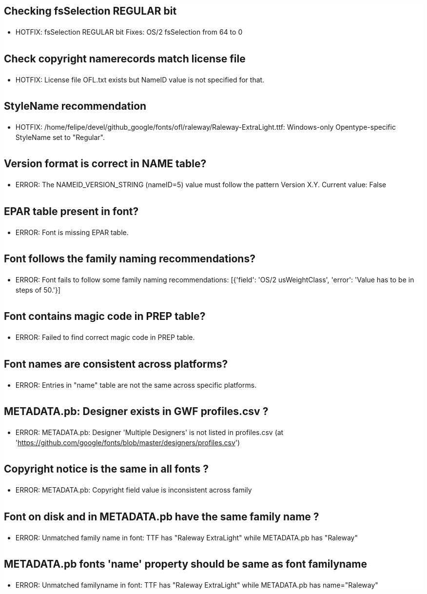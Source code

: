 ## Checking fsSelection REGULAR bit
* HOTFIX: fsSelection REGULAR bit Fixes: OS/2 fsSelection from 64 to 0

## Check copyright namerecords match license file
* HOTFIX: License file OFL.txt exists but NameID value is not specified for that.

## StyleName recommendation
* HOTFIX: /home/felipe/devel/github_google/fonts/ofl/raleway/Raleway-ExtraLight.ttf: Windows-only Opentype-specific StyleName set to "Regular".

## Version format is correct in NAME table?
* ERROR: The NAMEID_VERSION_STRING (nameID=5) value must follow the pattern Version X.Y. Current value: False

## EPAR table present in font?
* ERROR: Font is missing EPAR table.

## Font follows the family naming recommendations?
* ERROR: Font fails to follow some family naming recommendations: [{'field': 'OS/2 usWeightClass', 'error': 'Value has to be in steps of 50.'}]

## Font contains magic code in PREP table?
* ERROR: Failed to find correct magic code in PREP table.

## Font names are consistent across platforms?
* ERROR: Entries in "name" table are not the same across specific platforms.

## METADATA.pb: Designer exists in GWF profiles.csv ?
* ERROR: METADATA.pb: Designer 'Multiple Designers' is not listed in profiles.csv (at 'https://github.com/google/fonts/blob/master/designers/profiles.csv')

## Copyright notice is the same in all fonts ?
* ERROR: METADATA.pb: Copyright field value is inconsistent across family

## Font on disk and in METADATA.pb have the same family name ?
* ERROR: Unmatched family name in font: TTF has "Raleway ExtraLight" while METADATA.pb has "Raleway"

## METADATA.pb fonts 'name' property should be same as font familyname
* ERROR: Unmatched familyname in font: TTF has "Raleway ExtraLight" while METADATA.pb has name="Raleway"
